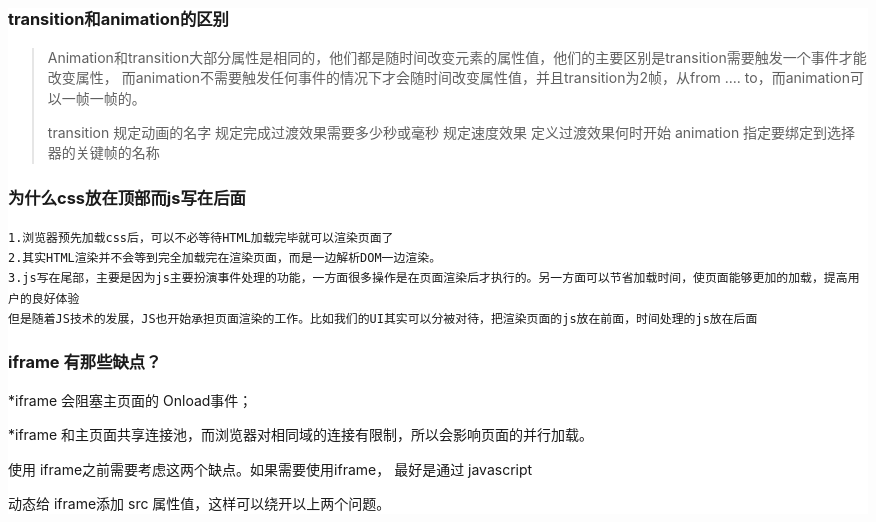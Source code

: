 ### **transition和animation的区别**

>   Animation和transition大部分属性是相同的，他们都是随时间改变元素的属性值，他们的主要区别是transition需要触发一个事件才能改变属性， 而animation不需要触发任何事件的情况下才会随时间改变属性值，并且transition为2帧，从from .... to，而animation可以一帧一帧的。
>
>   transition 规定动画的名字 规定完成过渡效果需要多少秒或毫秒 规定速度效果 定义过渡效果何时开始 animation 指定要绑定到选择器的关键帧的名称

### **为什么css放在顶部而js写在后面**

```text
1.浏览器预先加载css后，可以不必等待HTML加载完毕就可以渲染页面了
2.其实HTML渲染并不会等到完全加载完在渲染页面，而是一边解析DOM一边渲染。
3.js写在尾部，主要是因为js主要扮演事件处理的功能，一方面很多操作是在页面渲染后才执行的。另一方面可以节省加载时间，使页面能够更加的加载，提高用户的良好体验
但是随着JS技术的发展，JS也开始承担页面渲染的工作。比如我们的UI其实可以分被对待，把渲染页面的js放在前面，时间处理的js放在后面
```

###  iframe 有那些缺点？

*iframe 会阻塞主页面的 Onload事件；

*iframe 和主页面共享连接池，而浏览器对相同域的连接有限制，所以会影响页面的并行加载。

使用 iframe之前需要考虑这两个缺点。如果需要使用iframe， 最好是通过 javascript

动态给 iframe添加 src 属性值，这样可以绕开以上两个问题。
